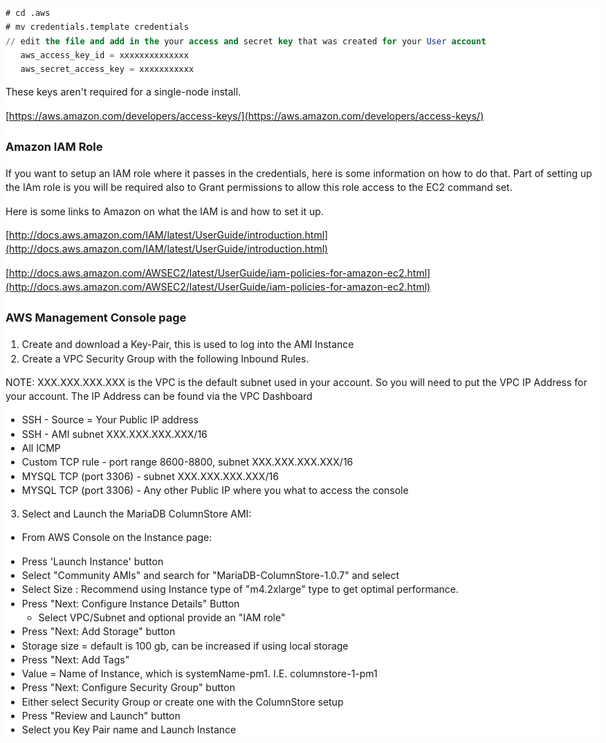 ```sql
# cd .aws
# mv credentials.template credentials
// edit the file and add in the your access and secret key that was created for your User account
   aws_access_key_id = xxxxxxxxxxxxxx
   aws_secret_access_key = xxxxxxxxxxx
```

These keys aren't required for a single-node install.

[https://aws.amazon.com/developers/access-keys/](https://aws.amazon.com/developers/access-keys/)

### Amazon IAM Role

If you want to setup an IAM role where it passes in the credentials, here is some information on how to do that.
Part of setting up the IAm role is you will be required also to Grant permissions to allow this role access to the EC2 command set.

Here is some links to Amazon on what the IAM is and how to set it up.

[http://docs.aws.amazon.com/IAM/latest/UserGuide/introduction.html](http://docs.aws.amazon.com/IAM/latest/UserGuide/introduction.html)

[http://docs.aws.amazon.com/AWSEC2/latest/UserGuide/iam-policies-for-amazon-ec2.html](http://docs.aws.amazon.com/AWSEC2/latest/UserGuide/iam-policies-for-amazon-ec2.html)

### AWS Management Console page

1. Create and download a Key-Pair, this is used to log into the AMI Instance
2. Create a VPC Security Group with the following Inbound Rules.

NOTE: XXX.XXX.XXX.XXX is the VPC is the default subnet used in your account. So you will need to put the VPC IP Address for your account. The IP Address can be found via the VPC Dashboard

- SSH - Source = Your Public IP address
- SSH - AMI subnet XXX.XXX.XXX.XXX/16
- All ICMP
- Custom TCP rule - port range 8600-8800, subnet XXX.XXX.XXX.XXX/16
- MYSQL TCP (port 3306) - subnet XXX.XXX.XXX.XXX/16
- MYSQL TCP (port 3306) - Any other Public IP where you what to access the console
3. Select and Launch the MariaDB ColumnStore AMI:
- From AWS Console on the Instance page:
<ul start="1"><li>Press 'Launch Instance' button
</li><li>Select "Community AMIs" and search for "MariaDB-ColumnStore-1.0.7" and select
</li><li>Select Size : Recommend using Instance type of "m4.2xlarge" type to get optimal
       performance.
</li><li>Press "Next: Configure Instance Details" Button
<ul start="1"><li>Select VPC/Subnet and optional provide an "IAM role" 
</li></ul>
</li><li>Press "Next: Add Storage" button
</li><li>Storage size = default is 100 gb, can be increased if using local storage
</li><li>Press "Next: Add Tags"
</li><li>Value = Name of Instance, which is systemName-pm1. I.E. columnstore-1-pm1
</li><li>Press "Next: Configure Security Group" button
</li><li>Either select Security Group or create one with the ColumnStore setup
</li><li>Press "Review and Launch" button
</li><li>Select you Key Pair name and Launch Instance
</li></ul>
